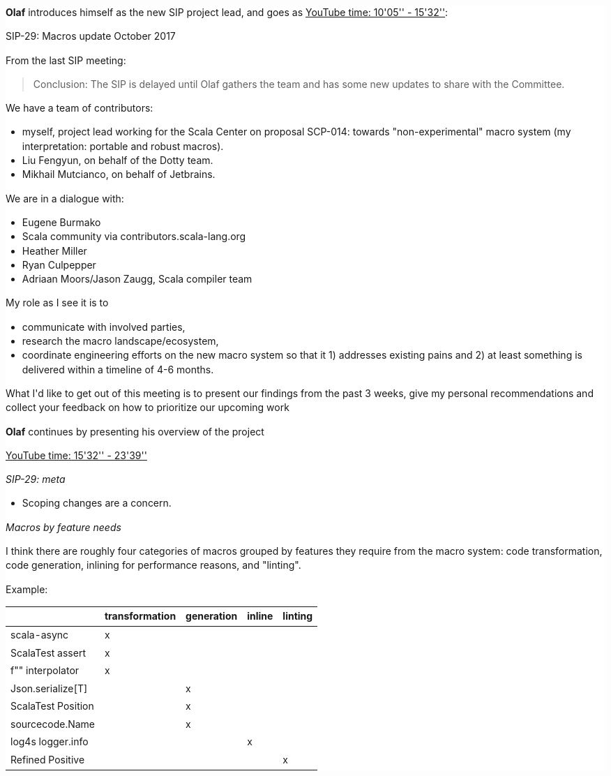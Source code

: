 **Olaf** introduces himself as the new SIP project lead, and goes as
[YouTube time: 10'05'' - 15'32''](https://youtu.be/aIc-o1pcRhw?t=605):

SIP-29: Macros update October 2017

From the last SIP meeting:
>  Conclusion: The SIP is delayed until Olaf gathers the team and has some new
>  updates to share with the Committee.

We have a team of contributors:
- myself, project lead working for the Scala Center on proposal SCP-014:
  towards "non-experimental" macro system (my interpretation: portable and
  robust macros).
- Liu Fengyun, on behalf of the Dotty team.
- Mikhail Mutcianco, on behalf of Jetbrains.

We are in a dialogue with:
- Eugene Burmako
- Scala community via contributors.scala-lang.org
- Heather Miller
- Ryan Culpepper
- Adriaan Moors/Jason Zaugg, Scala compiler team


My role as I see it is to
- communicate with involved parties,
- research the macro landscape/ecosystem,
- coordinate engineering efforts on the new macro system so that it 1) addresses
  existing pains and 2) at least something is delivered within a timeline of 4-6 months.

What I'd like to get out of this meeting is to present our findings from the
past 3 weeks, give my personal recommendations and collect your feedback on how
to prioritize our upcoming work

**Olaf** continues by presenting his overview of the project

[YouTube time: 15'32'' - 23'39''](https://youtu.be/aIc-o1pcRhw?t=930)

*SIP-29: meta*

- Scoping changes are a concern.

*Macros by feature needs*

I think there are roughly four categories of macros grouped by features
they require from the macro system: code transformation, code generation,
inlining for performance reasons, and "linting".

Example:

|                    | transformation | generation | inline | linting |
|------------------- | -------------- | ---------- | ------ | ------- |
| scala-async        |  x             |            |        |         |
| ScalaTest assert   |  x             |            |        |         |
| f"" interpolator   |  x             |            |        |         |
| Json.serialize\[T] |                | x          |        |         |
| ScalaTest Position |                | x          |        |         |
| sourcecode.Name    |                | x          |        |         |
| log4s logger.info  |                |            | x      |         |
| Refined Positive   |                |            |        | x       |
